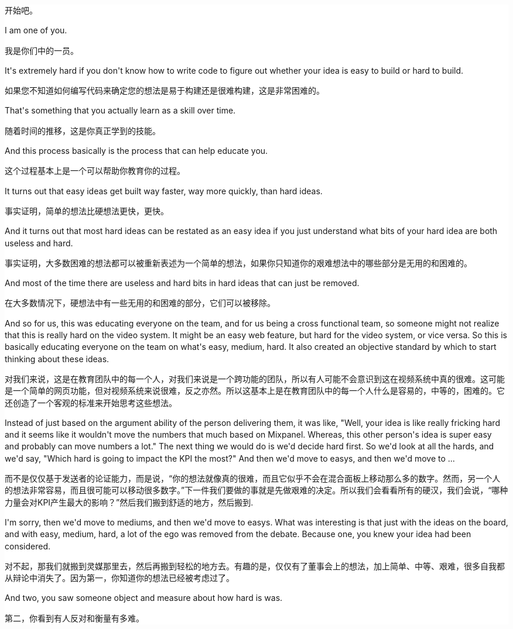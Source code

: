 开始吧。

I  am one of you.

我是你们中的一员。

It's extremely hard if you don't know how to write code  to figure out whether your idea is easy to build or hard to build.

如果您不知道如何编写代码来确定您的想法是易于构建还是很难构建，这是非常困难的。

That's  something that you actually learn as a skill over time.

随着时间的推移，这是你真正学到的技能。

And this process basically is  the process that can help educate you.

这个过程基本上是一个可以帮助你教育你的过程。

It turns out that easy ideas get built  way faster, way more quickly, than hard ideas.

事实证明，简单的想法比硬想法更快，更快。

And it turns out that most hard  ideas can be restated as an easy idea if you just understand what bits of  your hard idea are both useless and hard.

事实证明，大多数困难的想法都可以被重新表述为一个简单的想法，如果你只知道你的艰难想法中的哪些部分是无用的和困难的。

And most of the time there are  useless and hard bits in hard ideas that can just be removed.

在大多数情况下，硬想法中有一些无用的和困难的部分，它们可以被移除。

And so for  us, this was educating everyone on the team, and for us being a cross functional  team, so someone might not realize that this is really hard on the video system.  It might be an easy web feature, but hard for the video system, or vice  versa. So this is basically educating everyone on the team on what's easy, medium, hard.  It also created an objective standard by which to start thinking about these ideas.

对我们来说，这是在教育团队中的每一个人，对我们来说是一个跨功能的团队，所以有人可能不会意识到这在视频系统中真的很难。这可能是一个简单的网页功能，但对视频系统来说很难，反之亦然。所以这基本上是在教育团队中的每一个人什么是容易的，中等的，困难的。它还创造了一个客观的标准来开始思考这些想法。

Instead  of just based on the argument ability of the person delivering them, it was like,  "Well, your idea is like really fricking hard and it seems like it wouldn't move  the numbers that much based on Mixpanel. Whereas, this other person's idea is super easy  and probably can move numbers a lot." The next thing we would do is we'd  decide hard first. So we'd look at all the hards, and we'd say, "Which hard  is going to impact the KPI the most?" And then we'd move to easys, and  then we'd move to ...

而不是仅仅基于发送者的论证能力，而是说，“你的想法就像真的很难，而且它似乎不会在混合面板上移动那么多的数字。然而，另一个人的想法非常容易，而且很可能可以移动很多数字。”下一件我们要做的事就是先做艰难的决定。所以我们会看看所有的硬汉，我们会说，“哪种力量会对KPI产生最大的影响？”然后我们搬到舒适的地方，然后搬到.

I'm sorry, then we'd move to mediums, and then we'd  move to easys. What was interesting is that just with the ideas on the board,  and with easy, medium, hard, a lot of the ego was removed from the debate.  Because one, you knew your idea had been considered.

对不起，那我们就搬到灵媒那里去，然后再搬到轻松的地方去。有趣的是，仅仅有了董事会上的想法，加上简单、中等、艰难，很多自我都从辩论中消失了。因为第一，你知道你的想法已经被考虑过了。

And two, you saw someone object  and measure about how hard is was.

第二，你看到有人反对和衡量有多难。
